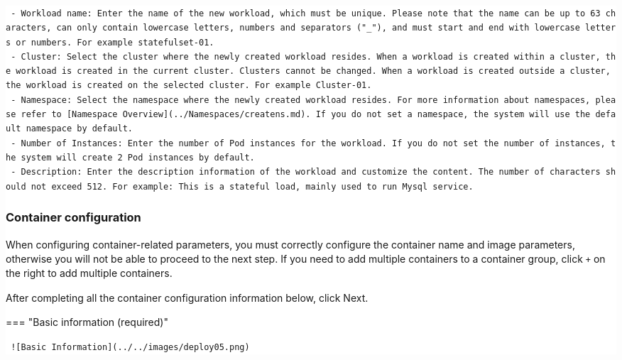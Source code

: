     - Workload name: Enter the name of the new workload, which must be unique. Please note that the name can be up to 63 characters, can only contain lowercase letters, numbers and separators ("_"), and must start and end with lowercase letters or numbers. For example statefulset-01.
     - Cluster: Select the cluster where the newly created workload resides. When a workload is created within a cluster, the workload is created in the current cluster. Clusters cannot be changed. When a workload is created outside a cluster, the workload is created on the selected cluster. For example Cluster-01.
     - Namespace: Select the namespace where the newly created workload resides. For more information about namespaces, please refer to [Namespace Overview](../Namespaces/createns.md). If you do not set a namespace, the system will use the default namespace by default.
     - Number of Instances: Enter the number of Pod instances for the workload. If you do not set the number of instances, the system will create 2 Pod instances by default.
     - Description: Enter the description information of the workload and customize the content. The number of characters should not exceed 512. For example: This is a stateful load, mainly used to run Mysql service.

### Container configuration

When configuring container-related parameters, you must correctly configure the container name and image parameters, otherwise you will not be able to proceed to the next step. If you need to add multiple containers to a container group, click `+` on the right to add multiple containers.

After completing all the container configuration information below, click Next.

=== "Basic information (required)"

     ![Basic Information](../../images/deploy05.png)
